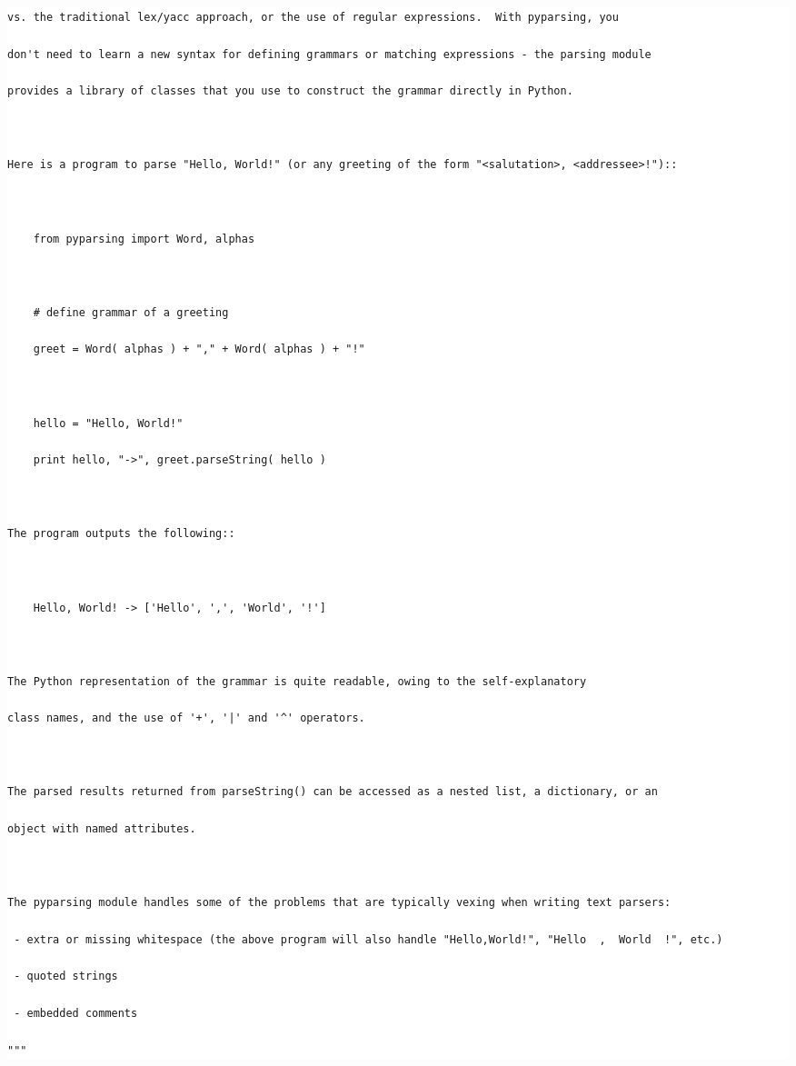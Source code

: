 ```
vs. the traditional lex/yacc approach, or the use of regular expressions.  With pyparsing, you

don't need to learn a new syntax for defining grammars or matching expressions - the parsing module 

provides a library of classes that you use to construct the grammar directly in Python.



Here is a program to parse "Hello, World!" (or any greeting of the form "<salutation>, <addressee>!")::



    from pyparsing import Word, alphas

    

    # define grammar of a greeting

    greet = Word( alphas ) + "," + Word( alphas ) + "!" 

    

    hello = "Hello, World!"

    print hello, "->", greet.parseString( hello )



The program outputs the following::



    Hello, World! -> ['Hello', ',', 'World', '!']



The Python representation of the grammar is quite readable, owing to the self-explanatory 

class names, and the use of '+', '|' and '^' operators.



The parsed results returned from parseString() can be accessed as a nested list, a dictionary, or an 

object with named attributes.



The pyparsing module handles some of the problems that are typically vexing when writing text parsers:

 - extra or missing whitespace (the above program will also handle "Hello,World!", "Hello  ,  World  !", etc.)

 - quoted strings

 - embedded comments

"""

```